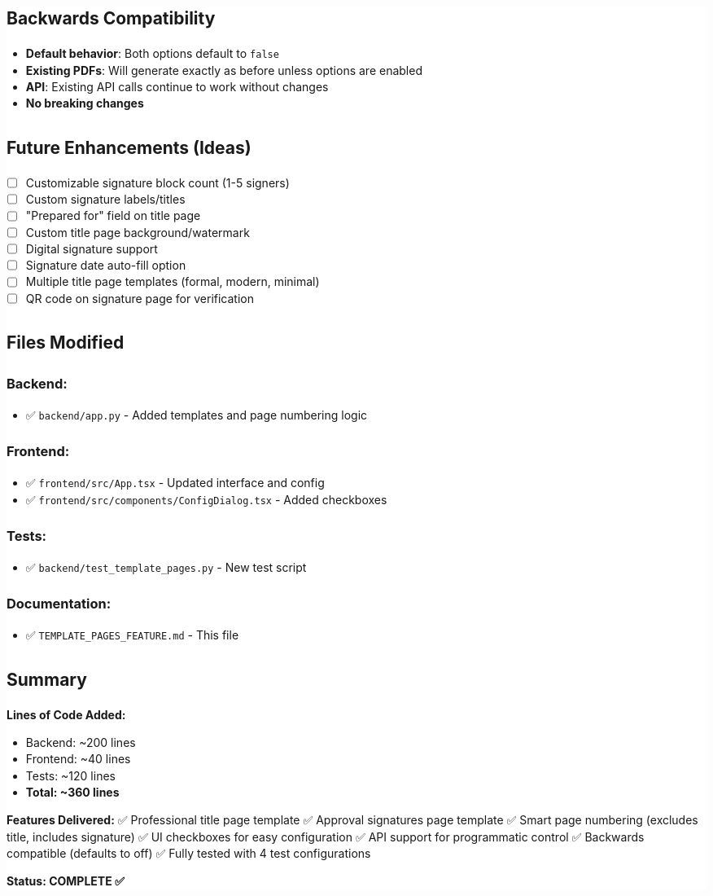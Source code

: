 ## Backwards Compatibility

- **Default behavior**: Both options default to `false`
- **Existing PDFs**: Will generate exactly as before unless options are enabled
- **API**: Existing API calls continue to work without changes
- **No breaking changes**

## Future Enhancements (Ideas)

- [ ] Customizable signature block count (1-5 signers)
- [ ] Custom signature labels/titles
- [ ] "Prepared for" field on title page
- [ ] Custom title page background/watermark
- [ ] Digital signature support
- [ ] Signature date auto-fill option
- [ ] Multiple title page templates (formal, modern, minimal)
- [ ] QR code on signature page for verification

## Files Modified

### Backend:
- ✅ `backend/app.py` - Added templates and page numbering logic

### Frontend:
- ✅ `frontend/src/App.tsx` - Updated interface and config
- ✅ `frontend/src/components/ConfigDialog.tsx` - Added checkboxes

### Tests:
- ✅ `backend/test_template_pages.py` - New test script

### Documentation:
- ✅ `TEMPLATE_PAGES_FEATURE.md` - This file

## Summary

**Lines of Code Added:**
- Backend: ~200 lines
- Frontend: ~40 lines
- Tests: ~120 lines
- **Total: ~360 lines**

**Features Delivered:**
✅ Professional title page template
✅ Approval signatures page template
✅ Smart page numbering (excludes title, includes signature)
✅ UI checkboxes for easy configuration
✅ API support for programmatic control
✅ Backwards compatible (defaults to off)
✅ Fully tested with 4 test configurations

**Status: COMPLETE ✅**
